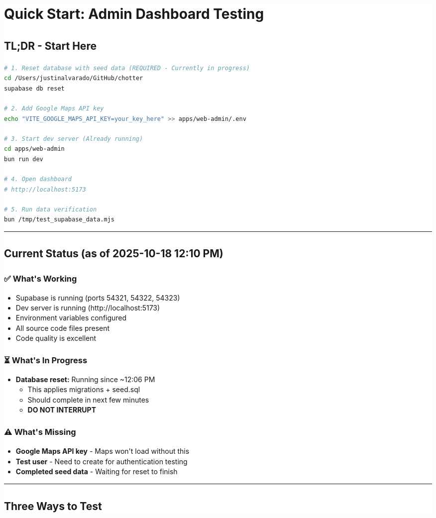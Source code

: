 # Quick Start: Admin Dashboard Testing

## TL;DR - Start Here

```bash
# 1. Reset database with seed data (REQUIRED - Currently in progress)
cd /Users/justinalvarado/GitHub/chotter
supabase db reset

# 2. Add Google Maps API key
echo "VITE_GOOGLE_MAPS_API_KEY=your_key_here" >> apps/web-admin/.env

# 3. Start dev server (Already running)
cd apps/web-admin
bun run dev

# 4. Open dashboard
# http://localhost:5173

# 5. Run data verification
bun /tmp/test_supabase_data.mjs
```

---

## Current Status (as of 2025-10-18 12:10 PM)

### ✅ What's Working
- Supabase is running (ports 54321, 54322, 54323)
- Dev server is running (http://localhost:5173)
- Environment variables configured
- All source code files present
- Code quality is excellent

### ⏳ What's In Progress
- **Database reset:** Running since ~12:06 PM
  - This applies migrations + seed.sql
  - Should complete in next few minutes
  - **DO NOT INTERRUPT**

### ⚠️ What's Missing
- **Google Maps API key** - Maps won't load without this
- **Test user** - Need to create for authentication testing
- **Completed seed data** - Waiting for reset to finish

---

## Three Ways to Test
